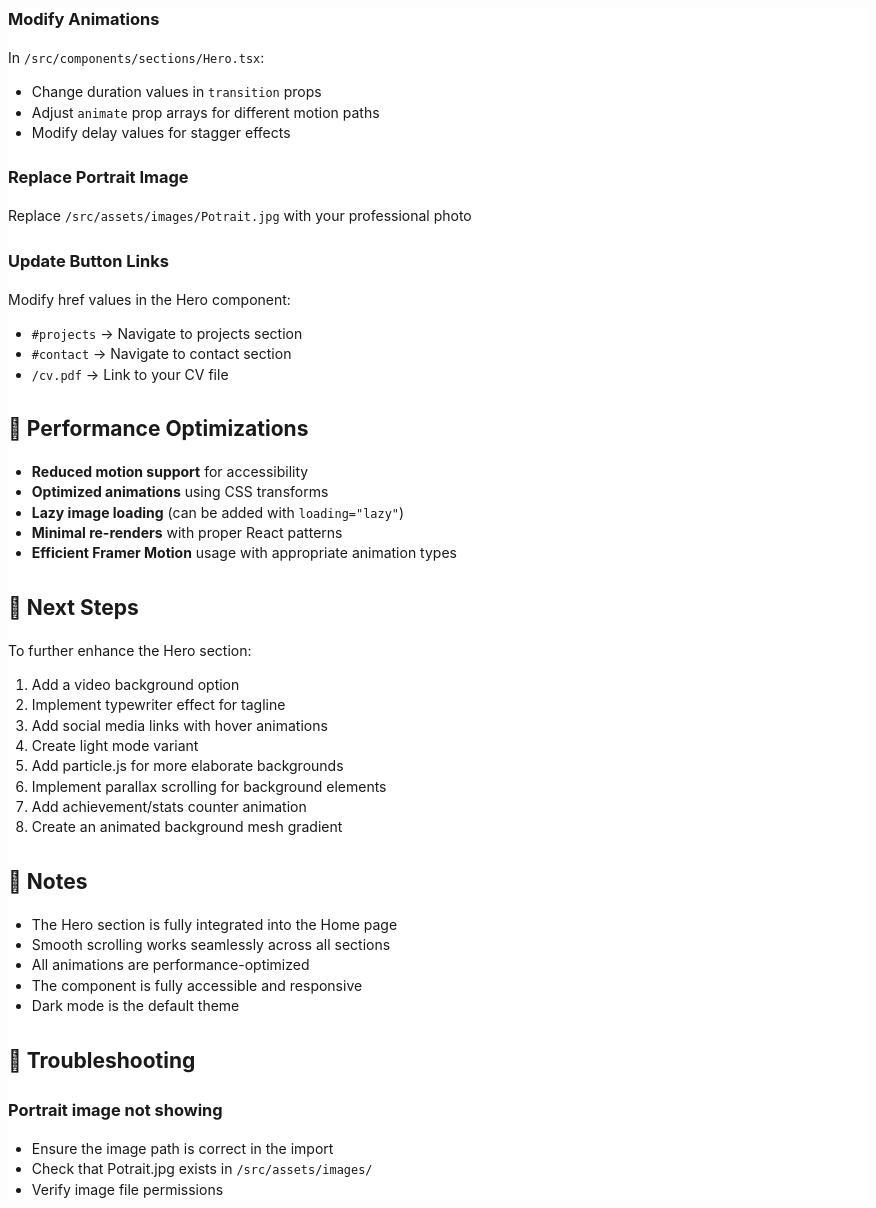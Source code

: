 ### Modify Animations
In `/src/components/sections/Hero.tsx`:
- Change duration values in `transition` props
- Adjust `animate` prop arrays for different motion paths
- Modify delay values for stagger effects

### Replace Portrait Image
Replace `/src/assets/images/Potrait.jpg` with your professional photo

### Update Button Links
Modify href values in the Hero component:
- `#projects` → Navigate to projects section
- `#contact` → Navigate to contact section
- `/cv.pdf` → Link to your CV file

## 🚀 Performance Optimizations
- **Reduced motion support** for accessibility
- **Optimized animations** using CSS transforms
- **Lazy image loading** (can be added with `loading="lazy"`)
- **Minimal re-renders** with proper React patterns
- **Efficient Framer Motion** usage with appropriate animation types

## 🎯 Next Steps
To further enhance the Hero section:
1. Add a video background option
2. Implement typewriter effect for tagline
3. Add social media links with hover animations
4. Create light mode variant
5. Add particle.js for more elaborate backgrounds
6. Implement parallax scrolling for background elements
7. Add achievement/stats counter animation
8. Create an animated background mesh gradient

## 📝 Notes
- The Hero section is fully integrated into the Home page
- Smooth scrolling works seamlessly across all sections
- All animations are performance-optimized
- The component is fully accessible and responsive
- Dark mode is the default theme

## 🐛 Troubleshooting

### Portrait image not showing
- Ensure the image path is correct in the import
- Check that Potrait.jpg exists in `/src/assets/images/`
- Verify image file permissions
